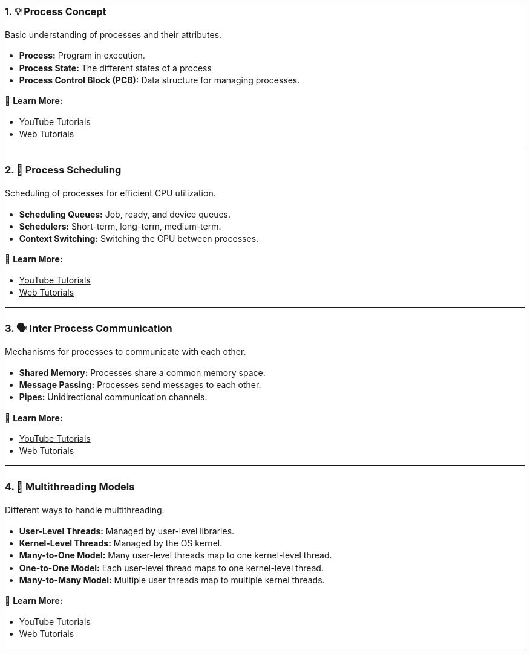 
### 1. 💡 Process Concept

Basic understanding of processes and their attributes.

-   **Process:** Program in execution.
-   **Process State:** The different states of a process
-   **Process Control Block (PCB):** Data structure for managing processes.

🔗 **Learn More:**
-   [YouTube Tutorials](https://www.youtube.com/results?search_query=Process+Concept+tutorial)
-   [Web Tutorials](https://www.google.com/search?q=Process+Concept+tutorial)

---

### 2. 📅 Process Scheduling

Scheduling of processes for efficient CPU utilization.

-   **Scheduling Queues:** Job, ready, and device queues.
-   **Schedulers:** Short-term, long-term, medium-term.
-   **Context Switching:** Switching the CPU between processes.

🔗 **Learn More:**
-   [YouTube Tutorials](https://www.youtube.com/results?search_query=Process+Scheduling+tutorial)
-   [Web Tutorials](https://www.google.com/search?q=Process+Scheduling+tutorial)

---

### 3. 🗣️ Inter Process Communication

Mechanisms for processes to communicate with each other.

-   **Shared Memory:** Processes share a common memory space.
-   **Message Passing:** Processes send messages to each other.
-   **Pipes:** Unidirectional communication channels.

🔗 **Learn More:**
-   [YouTube Tutorials](https://www.youtube.com/results?search_query=Inter+Process+Communication+tutorial)
-   [Web Tutorials](https://www.google.com/search?q=Inter+Process+Communication+tutorial)

---

### 4. 🧵 Multithreading Models

Different ways to handle multithreading.

-   **User-Level Threads:** Managed by user-level libraries.
-   **Kernel-Level Threads:** Managed by the OS kernel.
-   **Many-to-One Model:** Many user-level threads map to one kernel-level thread.
-   **One-to-One Model:** Each user-level thread maps to one kernel-level thread.
-  **Many-to-Many Model:** Multiple user threads map to multiple kernel threads.

🔗 **Learn More:**
-   [YouTube Tutorials](https://www.youtube.com/results?search_query=Multithreading+Models+tutorial)
-   [Web Tutorials](https://www.google.com/search?q=Multithreading+Models+tutorial)

---